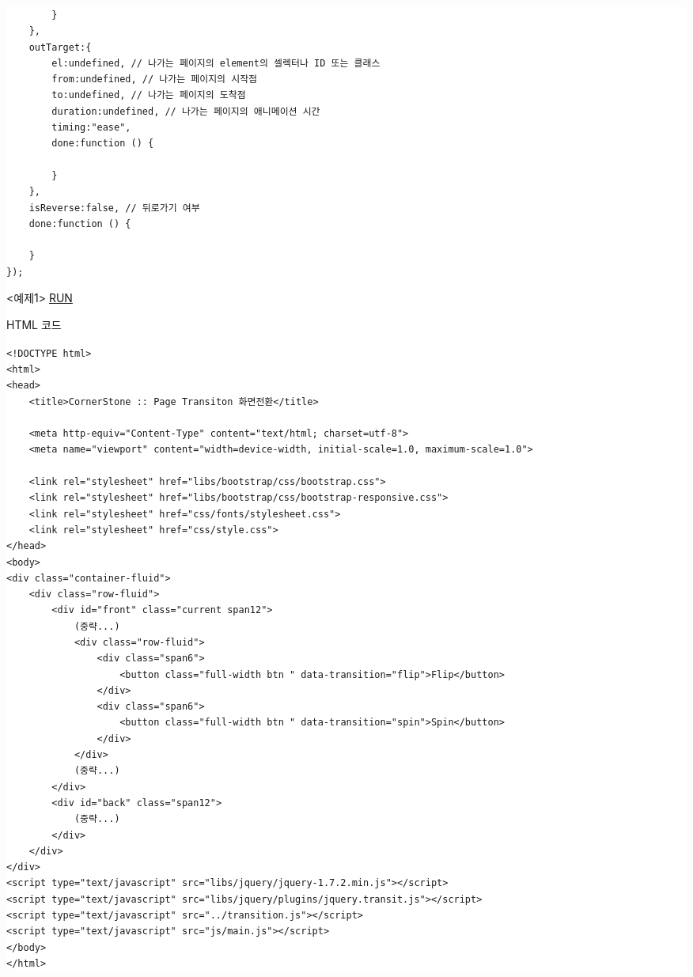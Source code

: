             }
        },
        outTarget:{
            el:undefined, // 나가는 페이지의 element의 셀렉터나 ID 또는 클래스
            from:undefined, // 나가는 페이지의 시작점
            to:undefined, // 나가는 페이지의 도착점
            duration:undefined, // 나가는 페이지의 애니메이션 시간
            timing:"ease",
            done:function () {

            }
        },
        isReverse:false, // 뒤로가기 여부
        done:function () {

        }
    });


<예제1> [RUN](http://jsfiddle.net/azamara/WMKCy/)

HTML 코드	
	
    <!DOCTYPE html>
    <html>
    <head>
        <title>CornerStone :: Page Transiton 화면전환</title>

        <meta http-equiv="Content-Type" content="text/html; charset=utf-8">
        <meta name="viewport" content="width=device-width, initial-scale=1.0, maximum-scale=1.0">

        <link rel="stylesheet" href="libs/bootstrap/css/bootstrap.css">
        <link rel="stylesheet" href="libs/bootstrap/css/bootstrap-responsive.css">
        <link rel="stylesheet" href="css/fonts/stylesheet.css">
        <link rel="stylesheet" href="css/style.css">
    </head>
    <body>
    <div class="container-fluid">
        <div class="row-fluid">
            <div id="front" class="current span12">
                (중략...)
                <div class="row-fluid">
                    <div class="span6">
                        <button class="full-width btn " data-transition="flip">Flip</button>
                    </div>
                    <div class="span6">
                        <button class="full-width btn " data-transition="spin">Spin</button>
                    </div>
                </div>
                (중략...)
            </div>
            <div id="back" class="span12">
                (중략...)
            </div>
        </div>
    </div>
    <script type="text/javascript" src="libs/jquery/jquery-1.7.2.min.js"></script>
    <script type="text/javascript" src="libs/jquery/plugins/jquery.transit.js"></script>
    <script type="text/javascript" src="../transition.js"></script>
    <script type="text/javascript" src="js/main.js"></script>
    </body>
    </html>
